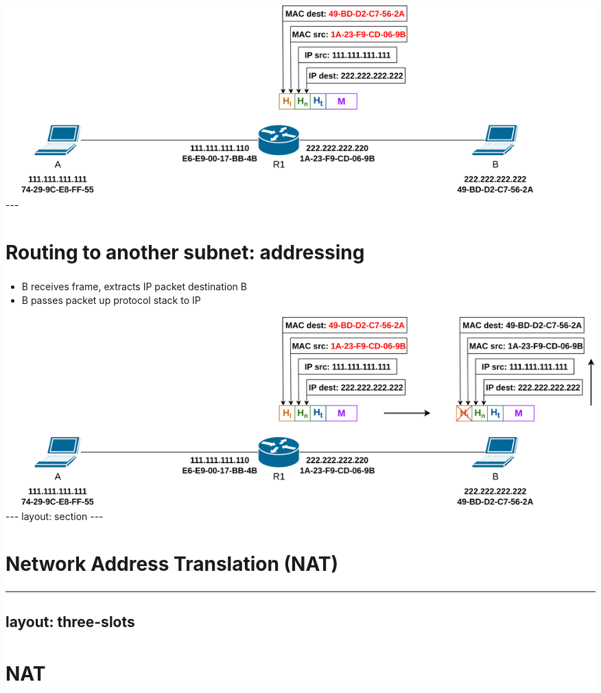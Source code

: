 <img src="./images/l3-arp3.png" class="pl-0 pt-0 h-75" />
---

# Routing to another subnet: addressing

- B receives frame, extracts IP packet destination B
- B passes packet up protocol stack to IP

<img src="./images/l3-arp4.png" class="pl-0 pt-7.9 h-82.9" />
---
layout: section
---

# Network Address Translation (NAT)
---
layout: three-slots
---
 
# NAT
